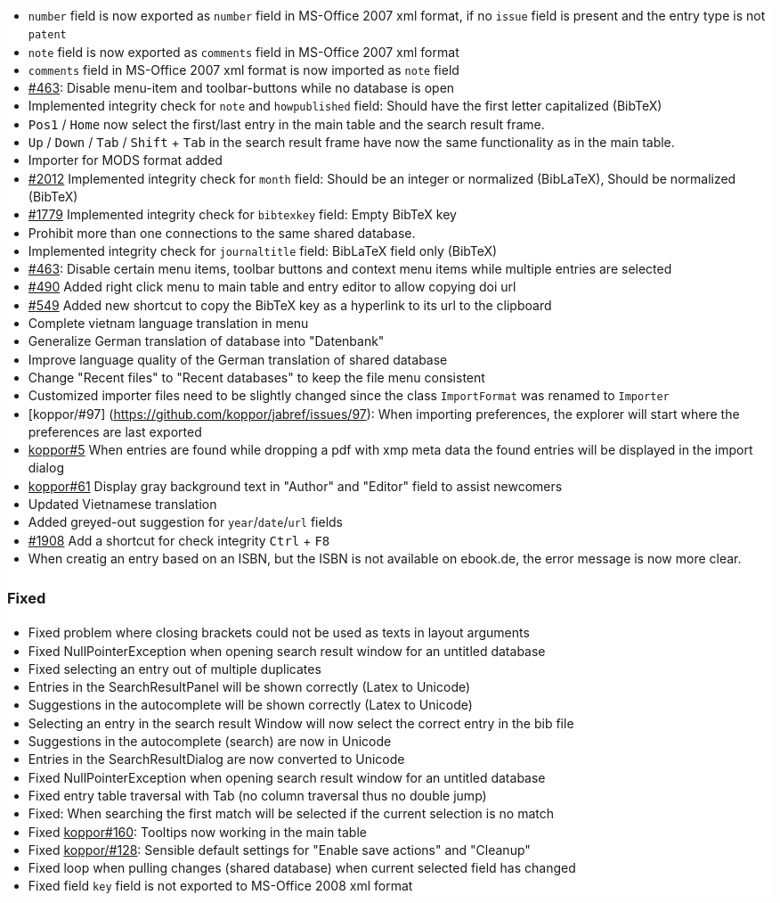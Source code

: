 - `number` field is now exported as `number` field in MS-Office 2007 xml format, if no `issue` field is present and the entry type is not `patent`
- `note` field is now exported as `comments` field in MS-Office 2007 xml format
- `comments` field in MS-Office 2007 xml format is now imported as `note` field
- [#463](https://github.com/JabRef/jabref/issues/463): Disable menu-item and toolbar-buttons while no database is open
- Implemented integrity check for `note` and `howpublished` field: Should have the first letter capitalized (BibTeX)
- <kbd>Pos1</kbd> / <kbd>Home</kbd> now select the first/last entry in the main table and the search result frame.
- <kbd>Up</kbd> / <kbd>Down</kbd> / <kbd>Tab</kbd> / <kbd>Shift</kbd> + <kbd>Tab</kbd> in the search result frame have now the same functionality as in the main  table.
- Importer for MODS format added
- [#2012](https://github.com/JabRef/jabref/issues/2012) Implemented integrity check for `month` field: Should be an integer or normalized (BibLaTeX), Should be normalized (BibTeX)
- [#1779](https://github.com/JabRef/jabref/issues/1779) Implemented integrity check for `bibtexkey` field: Empty BibTeX key
- Prohibit more than one connections to the same shared database.
- Implemented integrity check for `journaltitle` field: BibLaTeX field only (BibTeX)
- [#463](https://github.com/JabRef/jabref/issues/463): Disable certain menu items, toolbar buttons and context menu items while multiple entries are selected
- [#490](https://github.com/JabRef/jabref/issues/490) Added right click menu to main table and entry editor to allow copying doi url
- [#549](https://github.com/JabRef/jabref/issues/549) Added new shortcut to copy the BibTeX key as a hyperlink to its url to the clipboard
- Complete vietnam language translation in menu
- Generalize German translation of database into "Datenbank"
- Improve language quality of the German translation of shared database
- Change "Recent files" to "Recent databases" to keep the file menu consistent
- Customized importer files need to be slightly changed since the class `ImportFormat` was renamed to `Importer`
- [koppor/#97] (https://github.com/koppor/jabref/issues/97): When importing preferences, the explorer will start where the preferences are last exported
- [koppor#5](https://github.com/koppor/jabref/issues/5) When entries are found while dropping a pdf with xmp meta data the found entries will be displayed in the import dialog
- [koppor#61](https://github.com/koppor/jabref/issues/61) Display gray background text in "Author" and "Editor" field to assist newcomers
- Updated Vietnamese translation
- Added greyed-out suggestion for `year`/`date`/`url` fields
- [#1908](https://github.com/JabRef/jabref/issues/1908) Add a shortcut for check integrity <kbd>Ctrl</kbd> + <kbd>F8</kbd>
- When creatig an entry based on an ISBN, but the ISBN is not available on ebook.de, the error message is now more clear.

### Fixed
- Fixed problem where closing brackets could not be used as texts in layout arguments
- Fixed NullPointerException when opening search result window for an untitled database
- Fixed selecting an entry out of multiple duplicates
- Entries in the SearchResultPanel will be shown correctly (Latex to Unicode)
- Suggestions in the autocomplete will be shown correctly (Latex to Unicode)
- Selecting an entry in the search result Window will now select the correct entry in the bib file
- Suggestions in the autocomplete (search) are now in Unicode
- Entries in the SearchResultDialog are now converted to Unicode
- Fixed NullPointerException when opening search result window for an untitled database
- Fixed entry table traversal with Tab (no column traversal thus no double jump)
- Fixed: When searching the first match will be selected if the current selection is no match
- Fixed [koppor#160](https://github.com/koppor/jabref/issues/160): Tooltips now working in the main table
- Fixed [koppor/#128](https://github.com/koppor/jabref/issues/128): Sensible default settings for "Enable save actions" and "Cleanup"
- Fixed loop when pulling changes (shared database) when current selected field has changed
- Fixed field `key` field is not exported to MS-Office 2008 xml format

[Unreleased]: https://github.com/JabRef/jabref/compare/v3.7...HEAD
[3.7]: https://github.com/JabRef/jabref/compare/v3.6...v3.7
[3.6]: https://github.com/JabRef/jabref/compare/v3.5...v3.6
[3.5]: https://github.com/JabRef/jabref/compare/v3.4...v3.5
[3.4]: https://github.com/JabRef/jabref/compare/v3.3...v3.4
[3.3]: https://github.com/JabRef/jabref/compare/v3.2...v3.3
[3.2]: https://github.com/JabRef/jabref/compare/v3.1...v3.2
[3.1]: https://github.com/JabRef/jabref/compare/v3.0...v3.1
[3.0]: https://github.com/JabRef/jabref/compare/v2.11.1...v3.0
[dev_2.11]: https://github.com/JabRef/jabref/compare/v2.11.1...dev_2.11
[2.11.1]: https://github.com/JabRef/jabref/compare/v2.11...v2.11.1